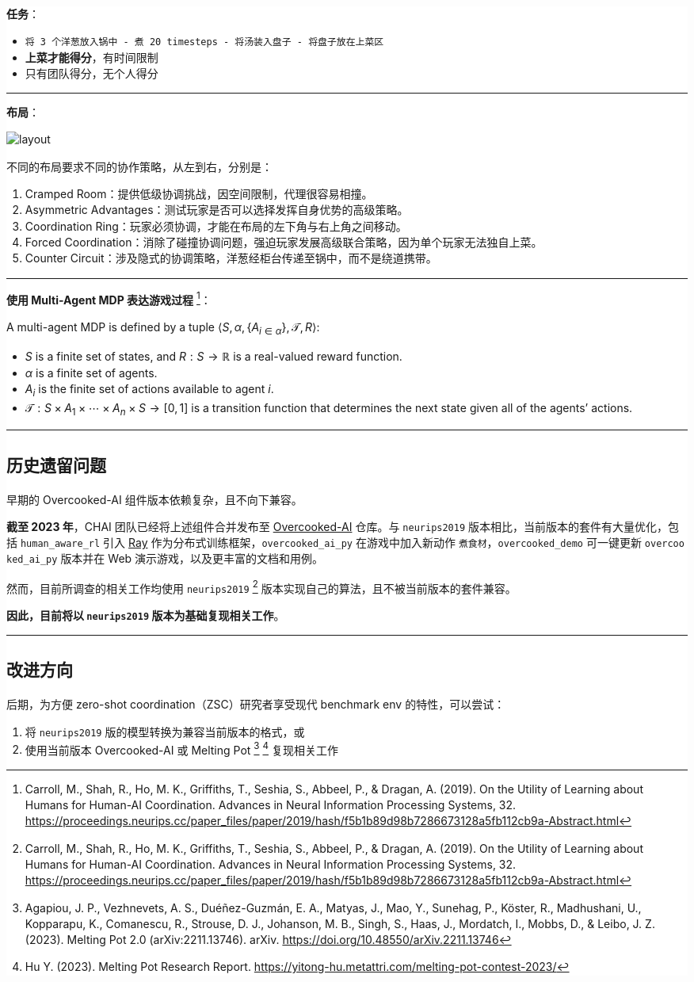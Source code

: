 **任务**：

- `将 3 个洋葱放入锅中 - 煮 20 timesteps - 将汤装入盘子 - 将盘子放在上菜区`
- **上菜才能得分**，有时间限制
- 只有团队得分，无个人得分

---

**布局**：

![layout](https://s3-pic.metattri.com/2024/01/19/65aa2a5e7ddab.gif)

不同的布局要求不同的协作策略，从左到右，分别是：

1. Cramped Room：提供低级协调挑战，因空间限制，代理很容易相撞。
2. Asymmetric Advantages：测试玩家是否可以选择发挥自身优势的高级策略。
3. Coordination Ring：玩家必须协调，才能在布局的左下角与右上角之间移动。
4. Forced Coordination：消除了碰撞协调问题，强迫玩家发展高级联合策略，因为单个玩家无法独自上菜。
5. Counter Circuit：涉及隐式的协调策略，洋葱经柜台传递至锅中，而不是绕道携带。

---

**使用 Multi-Agent MDP 表达游戏过程** [^UtilityLearningHumans2019]：

A multi-agent MDP is defined by a tuple $\langle S, \alpha, \{A_{i \in \alpha}\}, \mathcal{T}, R \rangle$:

- $S$ is a finite set of states, and $R : S \to \mathbb{R}$ is a real-valued reward function.
- $\alpha$ is a finite set of agents.
- $A_i$ is the finite set of actions available to agent $i$.
- $\mathcal{T} : S \times A_1 \times \cdots \times A_n \times S \to [0, 1]$ is a transition function that determines the next state given all of the agents’ actions.

[^UtilityLearningHumans2019]: Carroll, M., Shah, R., Ho, M. K., Griffiths, T., Seshia, S., Abbeel, P., & Dragan, A. (2019). On the Utility of Learning about Humans for Human-AI Coordination. Advances in Neural Information Processing Systems, 32. https://proceedings.neurips.cc/paper_files/paper/2019/hash/f5b1b89d98b7286673128a5fb112cb9a-Abstract.html

---

## 历史遗留问题

早期的 Overcooked-AI 组件版本依赖复杂，且不向下兼容。

**截至 2023 年**，CHAI 团队已经将上述组件合并发布至 [Overcooked-AI](https://github.com/HumanCompatibleAI/overcooked_ai) 仓库。与 `neurips2019` 版本相比，当前版本的套件有大量优化，包括 `human_aware_rl` 引入 [Ray](https://docs.ray.io/en/latest/rllib/rllib-training.html) 作为分布式训练框架，`overcooked_ai_py` 在游戏中加入新动作 `煮食材`，`overcooked_demo` 可一键更新 `overcooked_ai_py` 版本并在 Web 演示游戏，以及更丰富的文档和用例。

然而，目前所调查的相关工作均使用 `neurips2019` [^UtilityLearningHumans2019] 版本实现自己的算法，且不被当前版本的套件兼容。

**因此，目前将以 `neurips2019` 版本为基础复现相关工作**。

[^UtilityLearningHumans2019]: Carroll, M., Shah, R., Ho, M. K., Griffiths, T., Seshia, S., Abbeel, P., & Dragan, A. (2019). On the Utility of Learning about Humans for Human-AI Coordination. Advances in Neural Information Processing Systems, 32. https://proceedings.neurips.cc/paper_files/paper/2019/hash/f5b1b89d98b7286673128a5fb112cb9a-Abstract.html

---

## 改进方向

后期，为方便 zero-shot coordination（ZSC）研究者享受现代 benchmark env 的特性，可以尝试：

1. 将 `neurips2019` 版的模型转换为兼容当前版本的格式，或
1. 使用当前版本 Overcooked-AI 或 Melting Pot [^MeltingPot2023] [^MeltingPotResearch2023] 复现相关工作


[^MeltingPot2023]: Agapiou, J. P., Vezhnevets, A. S., Duéñez-Guzmán, E. A., Matyas, J., Mao, Y., Sunehag, P., Köster, R., Madhushani, U., Kopparapu, K., Comanescu, R., Strouse, D. J., Johanson, M. B., Singh, S., Haas, J., Mordatch, I., Mobbs, D., & Leibo, J. Z. (2023). Melting Pot 2.0 (arXiv:2211.13746). arXiv. https://doi.org/10.48550/arXiv.2211.13746
[^MeltingPotResearch2023]: Hu Y. (2023). Melting Pot Research Report. https://yitong-hu.metattri.com/melting-pot-contest-2023/
[^strouseCollaboratingHumansHuman2021]: Strouse, D., McKee, K., Botvinick, M., Hughes, E., & Everett, R. (2021). Collaborating with Humans without Human Data. Advances in Neural Information Processing Systems, 34, 14502–14515. https://proceedings.neurips.cc/paper/2021/hash/797134c3e42371bb4979a462eb2f042a-Abstract.html
[^lupuTrajectoryDiversityZeroShot2021]: Lupu, A., Cui, B., Hu, H., & Foerster, J. (2021). Trajectory Diversity for Zero-Shot Coordination. Proceedings of the 38th International Conference on Machine Learning, 7204–7213. https://proceedings.mlr.press/v139/lupu21a.html
[^zhaoMaximumEntropyPopulationBased2023]: Zhao, R., Song, J., Yuan, Y., Hu, H., Gao, Y., Wu, Y., Sun, Z., & Yang, W. (2023). Maximum Entropy Population-Based Training for Zero-Shot Human-AI Coordination. Proceedings of the AAAI Conference on Artificial Intelligence, 37, 6145–6153. https://doi.org/10.1609/aaai.v37i5.25758
[^yuLearningZeroShotCooperation]: Yu, C., Gao, J., Liu, W., Xu, B., Tang, H., Yang, J., Wang, Y., & Wu, Y. (n.d.). Learning Zero-Shot Cooperation with Humans, Assuming Humans Are Biased.
[^louPECANLeveragingPolicy2023]: Lou, X., Guo, J., Zhang, J., Wang, J., Huang, K., & Du, Y. (2023). PECAN: Leveraging Policy Ensemble for Context-Aware Zero-Shot Human-AI Coordination. Proceedings of the 2023 International Conference on Autonomous Agents and Multiagent Systems, 679–688.
[^CooperativeOpenendedLearning2023]: Li, Y., Zhang, S., Sun, J., Du, Y., Wen, Y., Wang, X., & Pan, W. (2023). Cooperative Open-ended Learning Framework for Zero-Shot Coordination. Proceedings of the 40th International Conference on Machine Learning, 20470–20484. https://proceedings.mlr.press/v202/li23au.html